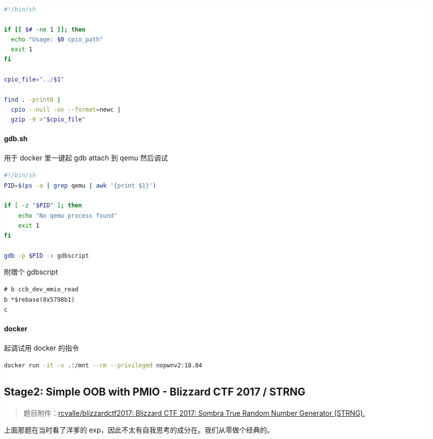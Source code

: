 ```bash title="compress_fs"
#!/bin/sh

if [[ $# -ne 1 ]]; then
  echo "Usage: $0 cpio_path"
  exit 1
fi

cpio_file="../$1"

find . -print0 |
  cpio --null -ov --format=newc |
  gzip -9 >"$cpio_file"
```

#### gdb.sh

用于 docker 里一键起 gdb attach 到 qemu 然后调试

```bash
#!/bin/sh
PID=$(ps -a | grep qemu | awk '{print $1}')

if [ -z "$PID" ]; then
    echo "No qemu process found"
    exit 1
fi

gdb -p $PID -x gdbscript
```

附赠个 gdbscript

```gdbscript
# b ccb_dev_mmio_read
b *$rebase(0x5798b1)
c
```

#### docker

起调试用 docker 的指令

```bash
docker run -it -v .:/mnt --rm --privileged nopwnv2:18.04
```



## Stage2: Simple OOB with PMIO - Blizzard CTF 2017 / STRNG

> 题目附件：[rcvalle/blizzardctf2017: Blizzard CTF 2017: Sombra True Random Number Generator (STRNG).](https://github.com/rcvalle/blizzardctf2017)

上面那题在当时看了洋爹的 exp，因此不太有自我思考的成分在。我们从零做个经典的。


